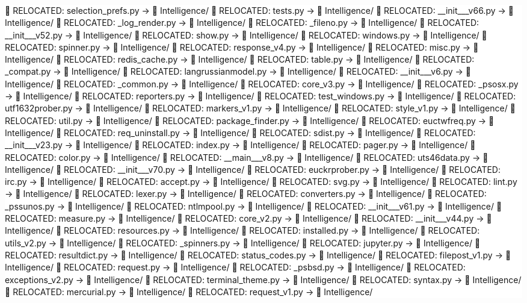 📁 RELOCATED: selection_prefs.py → 🧠 Intelligence/
📁 RELOCATED: tests.py → 🧠 Intelligence/
📁 RELOCATED: __init___v66.py → 🧠 Intelligence/
📁 RELOCATED: _log_render.py → 🧠 Intelligence/
📁 RELOCATED: _fileno.py → 🧠 Intelligence/
📁 RELOCATED: __init___v52.py → 🧠 Intelligence/
📁 RELOCATED: show.py → 🧠 Intelligence/
📁 RELOCATED: windows.py → 🧠 Intelligence/
📁 RELOCATED: spinner.py → 🧠 Intelligence/
📁 RELOCATED: response_v4.py → 🧠 Intelligence/
📁 RELOCATED: misc.py → 🧠 Intelligence/
📁 RELOCATED: redis_cache.py → 🧠 Intelligence/
📁 RELOCATED: table.py → 🧠 Intelligence/
📁 RELOCATED: _compat.py → 🧠 Intelligence/
📁 RELOCATED: langrussianmodel.py → 🧠 Intelligence/
📁 RELOCATED: __init___v6.py → 🧠 Intelligence/
📁 RELOCATED: _common.py → 🧠 Intelligence/
📁 RELOCATED: core_v3.py → 🧠 Intelligence/
📁 RELOCATED: _psosx.py → 🧠 Intelligence/
📁 RELOCATED: reporters.py → 🧠 Intelligence/
📁 RELOCATED: test_windows.py → 🧠 Intelligence/
📁 RELOCATED: utf1632prober.py → 🧠 Intelligence/
📁 RELOCATED: markers_v1.py → 🧠 Intelligence/
📁 RELOCATED: style_v1.py → 🧠 Intelligence/
📁 RELOCATED: util.py → 🧠 Intelligence/
📁 RELOCATED: package_finder.py → 🧠 Intelligence/
📁 RELOCATED: euctwfreq.py → 🧠 Intelligence/
📁 RELOCATED: req_uninstall.py → 🧠 Intelligence/
📁 RELOCATED: sdist.py → 🧠 Intelligence/
📁 RELOCATED: __init___v23.py → 🧠 Intelligence/
📁 RELOCATED: index.py → 🧠 Intelligence/
📁 RELOCATED: pager.py → 🧠 Intelligence/
📁 RELOCATED: color.py → 🧠 Intelligence/
📁 RELOCATED: __main___v8.py → 🧠 Intelligence/
📁 RELOCATED: uts46data.py → 🧠 Intelligence/
📁 RELOCATED: __init___v70.py → 🧠 Intelligence/
📁 RELOCATED: euckrprober.py → 🧠 Intelligence/
📁 RELOCATED: irc.py → 🧠 Intelligence/
📁 RELOCATED: accept.py → 🧠 Intelligence/
📁 RELOCATED: svg.py → 🧠 Intelligence/
📁 RELOCATED: lint.py → 🧠 Intelligence/
📁 RELOCATED: lexer.py → 🧠 Intelligence/
📁 RELOCATED: converters.py → 🧠 Intelligence/
📁 RELOCATED: _pssunos.py → 🧠 Intelligence/
📁 RELOCATED: ntlmpool.py → 🧠 Intelligence/
📁 RELOCATED: __init___v61.py → 🧠 Intelligence/
📁 RELOCATED: measure.py → 🧠 Intelligence/
📁 RELOCATED: core_v2.py → 🧠 Intelligence/
📁 RELOCATED: __init___v44.py → 🧠 Intelligence/
📁 RELOCATED: resources.py → 🧠 Intelligence/
📁 RELOCATED: installed.py → 🧠 Intelligence/
📁 RELOCATED: utils_v2.py → 🧠 Intelligence/
📁 RELOCATED: _spinners.py → 🧠 Intelligence/
📁 RELOCATED: jupyter.py → 🧠 Intelligence/
📁 RELOCATED: resultdict.py → 🧠 Intelligence/
📁 RELOCATED: status_codes.py → 🧠 Intelligence/
📁 RELOCATED: filepost_v1.py → 🧠 Intelligence/
📁 RELOCATED: request.py → 🧠 Intelligence/
📁 RELOCATED: _psbsd.py → 🧠 Intelligence/
📁 RELOCATED: exceptions_v2.py → 🧠 Intelligence/
📁 RELOCATED: terminal_theme.py → 🧠 Intelligence/
📁 RELOCATED: syntax.py → 🧠 Intelligence/
📁 RELOCATED: mercurial.py → 🧠 Intelligence/
📁 RELOCATED: request_v1.py → 🧠 Intelligence/